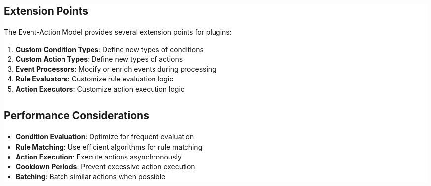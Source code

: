 ## Extension Points

The Event-Action Model provides several extension points for plugins:

1. **Custom Condition Types**: Define new types of conditions
2. **Custom Action Types**: Define new types of actions
3. **Event Processors**: Modify or enrich events during processing
4. **Rule Evaluators**: Customize rule evaluation logic
5. **Action Executors**: Customize action execution logic

## Performance Considerations

- **Condition Evaluation**: Optimize for frequent evaluation
- **Rule Matching**: Use efficient algorithms for rule matching
- **Action Execution**: Execute actions asynchronously
- **Cooldown Periods**: Prevent excessive action execution
- **Batching**: Batch similar actions when possible
